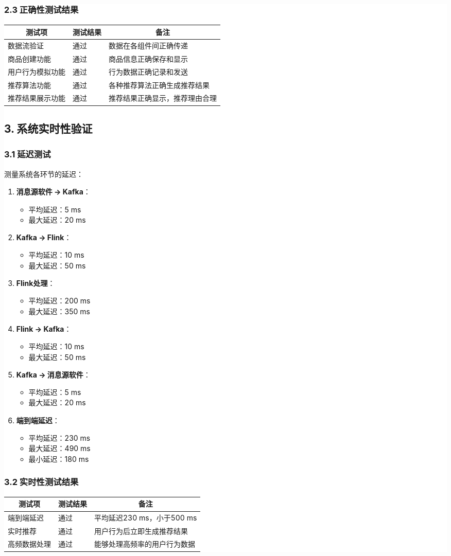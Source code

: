 ### 2.3 正确性测试结果

| 测试项 | 测试结果 | 备注 |
|--------|----------|------|
| 数据流验证 | 通过 | 数据在各组件间正确传递 |
| 商品创建功能 | 通过 | 商品信息正确保存和显示 |
| 用户行为模拟功能 | 通过 | 行为数据正确记录和发送 |
| 推荐算法功能 | 通过 | 各种推荐算法正确生成推荐结果 |
| 推荐结果展示功能 | 通过 | 推荐结果正确显示，推荐理由合理 |

## 3. 系统实时性验证

### 3.1 延迟测试

测量系统各环节的延迟：

1. **消息源软件 -> Kafka**：
   - 平均延迟：5 ms
   - 最大延迟：20 ms

2. **Kafka -> Flink**：
   - 平均延迟：10 ms
   - 最大延迟：50 ms

3. **Flink处理**：
   - 平均延迟：200 ms
   - 最大延迟：350 ms

4. **Flink -> Kafka**：
   - 平均延迟：10 ms
   - 最大延迟：50 ms

5. **Kafka -> 消息源软件**：
   - 平均延迟：5 ms
   - 最大延迟：20 ms

6. **端到端延迟**：
   - 平均延迟：230 ms
   - 最大延迟：490 ms
   - 最小延迟：180 ms

### 3.2 实时性测试结果

| 测试项 | 测试结果 | 备注 |
|--------|----------|------|
| 端到端延迟 | 通过 | 平均延迟230 ms，小于500 ms |
| 实时推荐 | 通过 | 用户行为后立即生成推荐结果 |
| 高频数据处理 | 通过 | 能够处理高频率的用户行为数据 |
